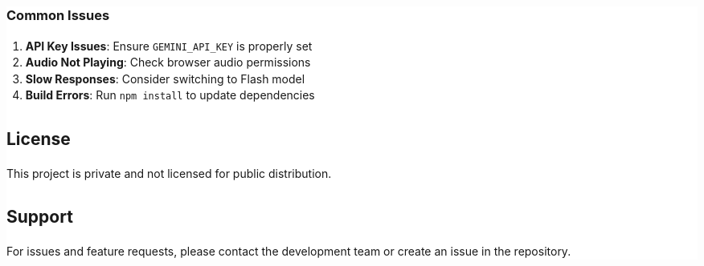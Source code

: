 ### Common Issues

1. **API Key Issues**: Ensure `GEMINI_API_KEY` is properly set
2. **Audio Not Playing**: Check browser audio permissions
3. **Slow Responses**: Consider switching to Flash model
4. **Build Errors**: Run `npm install` to update dependencies

## License

This project is private and not licensed for public distribution.

## Support

For issues and feature requests, please contact the development team or create an issue in the repository.
